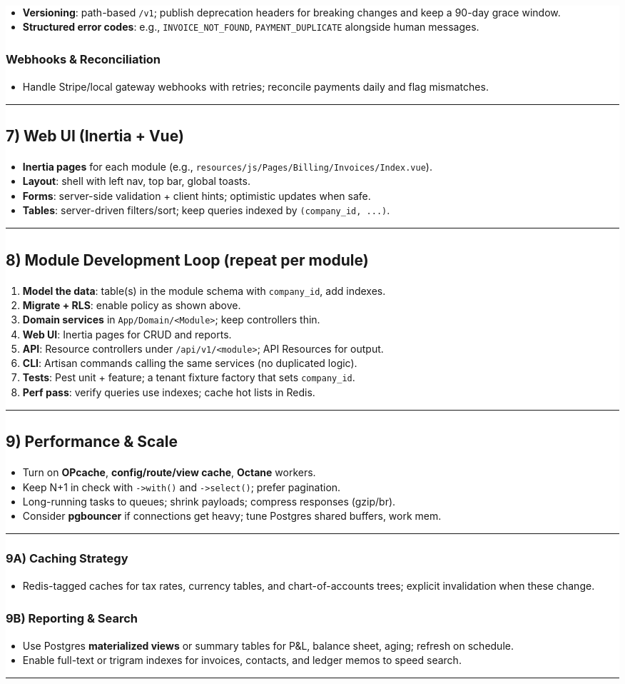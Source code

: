 * **Versioning**: path-based `/v1`; publish deprecation headers for breaking changes and keep a 90-day grace window.
* **Structured error codes**: e.g., `INVOICE_NOT_FOUND`, `PAYMENT_DUPLICATE` alongside human messages.

### Webhooks & Reconciliation

* Handle Stripe/local gateway webhooks with retries; reconcile payments daily and flag mismatches.

---

## 7) Web UI (Inertia + Vue)

* **Inertia pages** for each module (e.g., `resources/js/Pages/Billing/Invoices/Index.vue`).
* **Layout**: shell with left nav, top bar, global toasts.
* **Forms**: server-side validation + client hints; optimistic updates when safe.
* **Tables**: server-driven filters/sort; keep queries indexed by `(company_id, ...)`.

---

## 8) Module Development Loop (repeat per module)

1. **Model the data**: table(s) in the module schema with `company_id`, add indexes.
2. **Migrate + RLS**: enable policy as shown above.
3. **Domain services** in `App/Domain/<Module>`; keep controllers thin.
4. **Web UI**: Inertia pages for CRUD and reports.
5. **API**: Resource controllers under `/api/v1/<module>`; API Resources for output.
6. **CLI**: Artisan commands calling the same services (no duplicated logic).
7. **Tests**: Pest unit + feature; a tenant fixture factory that sets `company_id`.
8. **Perf pass**: verify queries use indexes; cache hot lists in Redis.

---

## 9) Performance & Scale

* Turn on **OPcache**, **config/route/view cache**, **Octane** workers.
* Keep N+1 in check with `->with()` and `->select()`; prefer pagination.
* Long-running tasks to queues; shrink payloads; compress responses (gzip/br).
* Consider **pgbouncer** if connections get heavy; tune Postgres shared buffers, work mem.

---

### 9A) Caching Strategy

* Redis-tagged caches for tax rates, currency tables, and chart-of-accounts trees; explicit invalidation when these change.

### 9B) Reporting & Search

* Use Postgres **materialized views** or summary tables for P\&L, balance sheet, aging; refresh on schedule.
* Enable full-text or trigram indexes for invoices, contacts, and ledger memos to speed search.

---